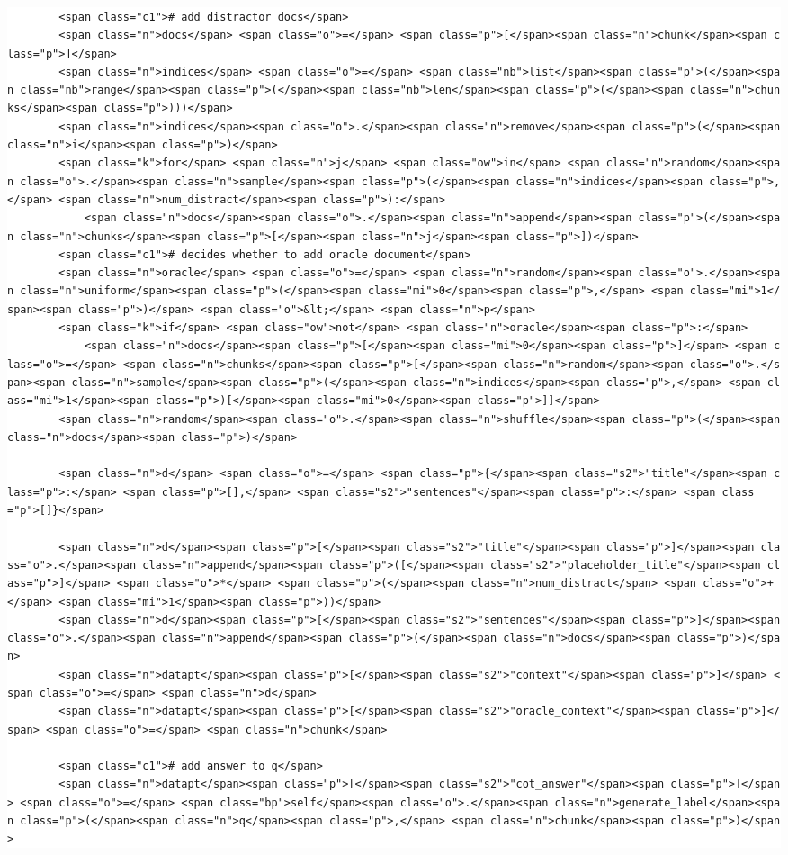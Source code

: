             <span class="c1"># add distractor docs</span>
            <span class="n">docs</span> <span class="o">=</span> <span class="p">[</span><span class="n">chunk</span><span class="p">]</span>
            <span class="n">indices</span> <span class="o">=</span> <span class="nb">list</span><span class="p">(</span><span class="nb">range</span><span class="p">(</span><span class="nb">len</span><span class="p">(</span><span class="n">chunks</span><span class="p">)))</span>
            <span class="n">indices</span><span class="o">.</span><span class="n">remove</span><span class="p">(</span><span class="n">i</span><span class="p">)</span>
            <span class="k">for</span> <span class="n">j</span> <span class="ow">in</span> <span class="n">random</span><span class="o">.</span><span class="n">sample</span><span class="p">(</span><span class="n">indices</span><span class="p">,</span> <span class="n">num_distract</span><span class="p">):</span>
                <span class="n">docs</span><span class="o">.</span><span class="n">append</span><span class="p">(</span><span class="n">chunks</span><span class="p">[</span><span class="n">j</span><span class="p">])</span>
            <span class="c1"># decides whether to add oracle document</span>
            <span class="n">oracle</span> <span class="o">=</span> <span class="n">random</span><span class="o">.</span><span class="n">uniform</span><span class="p">(</span><span class="mi">0</span><span class="p">,</span> <span class="mi">1</span><span class="p">)</span> <span class="o">&lt;</span> <span class="n">p</span>
            <span class="k">if</span> <span class="ow">not</span> <span class="n">oracle</span><span class="p">:</span>
                <span class="n">docs</span><span class="p">[</span><span class="mi">0</span><span class="p">]</span> <span class="o">=</span> <span class="n">chunks</span><span class="p">[</span><span class="n">random</span><span class="o">.</span><span class="n">sample</span><span class="p">(</span><span class="n">indices</span><span class="p">,</span> <span class="mi">1</span><span class="p">)[</span><span class="mi">0</span><span class="p">]]</span>
            <span class="n">random</span><span class="o">.</span><span class="n">shuffle</span><span class="p">(</span><span class="n">docs</span><span class="p">)</span>

            <span class="n">d</span> <span class="o">=</span> <span class="p">{</span><span class="s2">"title"</span><span class="p">:</span> <span class="p">[],</span> <span class="s2">"sentences"</span><span class="p">:</span> <span class="p">[]}</span>

            <span class="n">d</span><span class="p">[</span><span class="s2">"title"</span><span class="p">]</span><span class="o">.</span><span class="n">append</span><span class="p">([</span><span class="s2">"placeholder_title"</span><span class="p">]</span> <span class="o">*</span> <span class="p">(</span><span class="n">num_distract</span> <span class="o">+</span> <span class="mi">1</span><span class="p">))</span>
            <span class="n">d</span><span class="p">[</span><span class="s2">"sentences"</span><span class="p">]</span><span class="o">.</span><span class="n">append</span><span class="p">(</span><span class="n">docs</span><span class="p">)</span>
            <span class="n">datapt</span><span class="p">[</span><span class="s2">"context"</span><span class="p">]</span> <span class="o">=</span> <span class="n">d</span>
            <span class="n">datapt</span><span class="p">[</span><span class="s2">"oracle_context"</span><span class="p">]</span> <span class="o">=</span> <span class="n">chunk</span>

            <span class="c1"># add answer to q</span>
            <span class="n">datapt</span><span class="p">[</span><span class="s2">"cot_answer"</span><span class="p">]</span> <span class="o">=</span> <span class="bp">self</span><span class="o">.</span><span class="n">generate_label</span><span class="p">(</span><span class="n">q</span><span class="p">,</span> <span class="n">chunk</span><span class="p">)</span>
